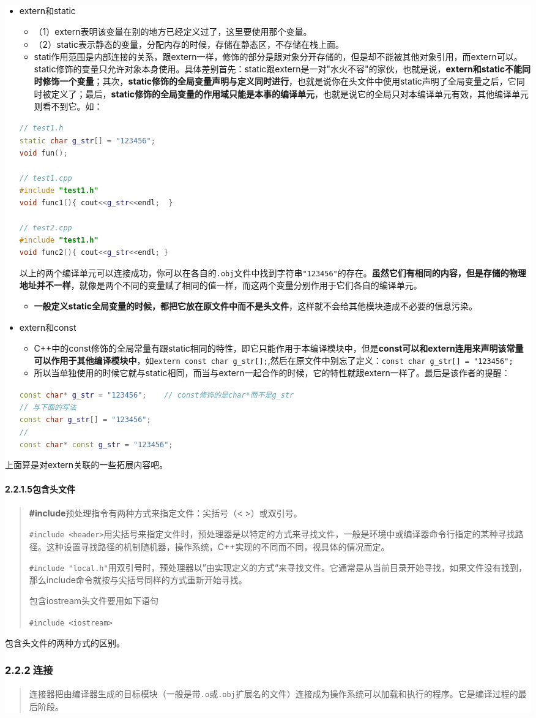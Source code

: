 - extern和static
    - （1）extern表明该变量在别的地方已经定义过了，这里要使用那个变量。
    - （2）static表示静态的变量，分配内存的时候，存储在静态区，不存储在栈上面。
    - stati作用范围是内部连接的关系，跟extern一样，修饰的部分是跟对象分开存储的，但是却不能被其他对象引用，而extern可以。static修饰的变量只允许对象本身使用。具体差别首先：static跟extern是一对"水火不容"的家伙，也就是说，**extern和static不能同时修饰一个变量**；其次，**static修饰的全局变量声明与定义同时进行**，也就是说你在头文件中使用static声明了全局变量之后，它同时被定义了；最后，**static修饰的全局变量的作用域只能是本事的编译单元**，也就是说它的全局只对本编译单元有效，其他编译单元则看不到它。如：
    ```C++
    // test1.h
    static char g_str[] = "123456";
    void fun();

    // test1.cpp
    #include "test1.h"
    void func1(){ cout<<g_str<<endl;  }

    // test2.cpp
    #include "test1.h"
    void func2(){ cout<<g_str<<endl; }
    ```
    以上的两个编译单元可以连接成功，你可以在各自的`.obj`文件中找到字符串`"123456"`的存在。**虽然它们有相同的内容，但是存储的物理地址并不一样**，就像是两个不同的变量赋了相同的值一样，而这两个变量分别作用于它们各自的编译单元。
    - **一般定义static全局变量的时候，都把它放在原文件中而不是头文件**，这样就不会给其他模块造成不必要的信息污染。

- extern和const
    - C++中的const修饰的全局常量有跟static相同的特性，即它只能作用于本编译模块中，但是**const可以和extern连用来声明该常量可以作用于其他编译模块中**，如`extern const char g_str[];`,然后在原文件中别忘了定义：`const char g_str[] = "123456";`
    - 所以当单独使用的时候它就与static相同，而当与extern一起合作的时候，它的特性就跟extern一样了。最后是该作者的提醒：
    ```C++
    const char* g_str = "123456";    // const修饰的是char*而不是g_str
    // 与下面的写法
    const char g_str[] = "123456";
    // 
    const char* const g_str = "123456";
    ````

上面算是对extern关联的一些拓展内容吧。
#### 2.2.1.5包含头文件
> **#include**预处理指令有两种方式来指定文件：尖括号（< >）或双引号。
> 
> `#include <header>`用尖括号来指定文件时，预处理器是以特定的方式来寻找文件，一般是环境中或编译器命令行指定的某种寻找路径。这种设置寻找路径的机制随机器，操作系统，C++实现的不同而不同，视具体的情况而定。
> 
> `#include "local.h"`用双引号时，预处理器以”由实现定义的方式“来寻找文件。它通常是从当前目录开始寻找，如果文件没有找到，那么include命令就按与尖括号同样的方式重新开始寻找。
>
> 包含iostream头文件要用如下语句
>
> `#include <iostream>`

包含头文件的两种方式的区别。

### 2.2.2 连接
> 连接器把由编译器生成的目标模块（一般是带`.o`或`.obj`扩展名的文件）连接成为操作系统可以加载和执行的程序。它是编译过程的最后阶段。
